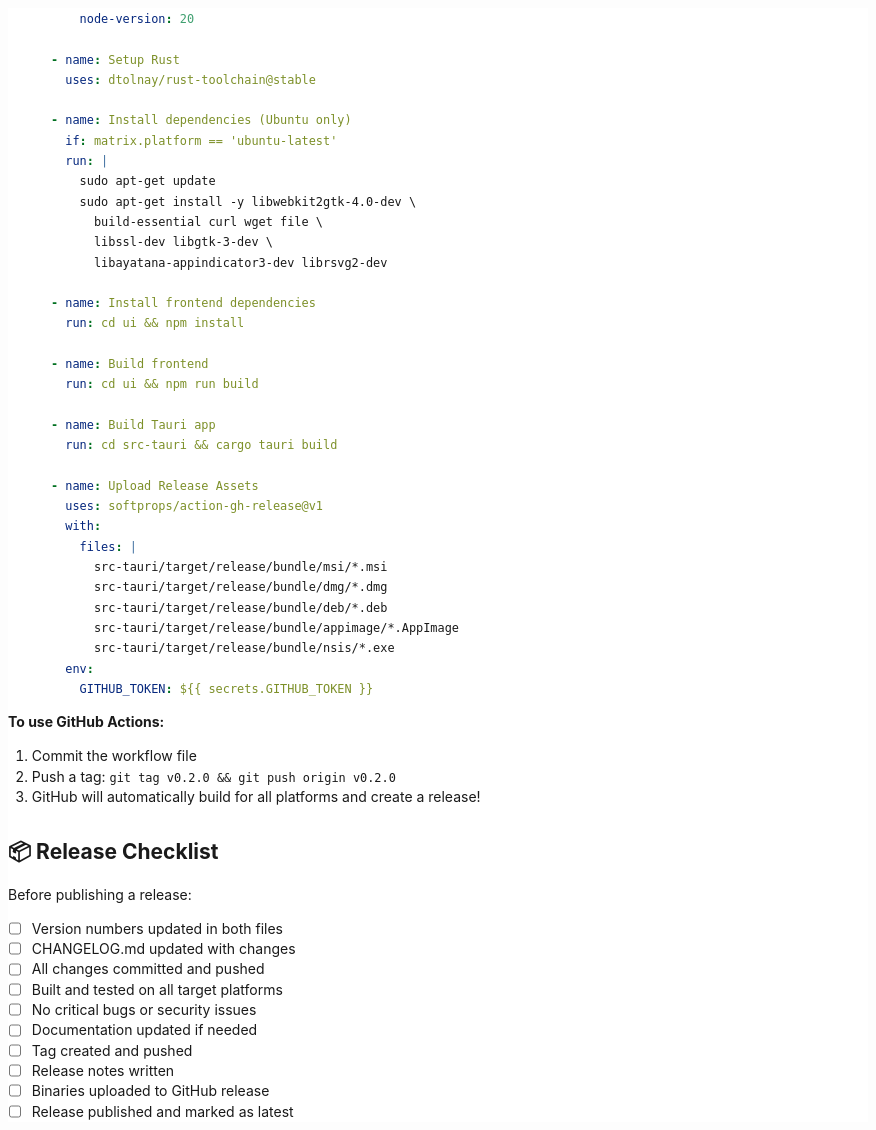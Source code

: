 ```yaml
          node-version: 20

      - name: Setup Rust
        uses: dtolnay/rust-toolchain@stable

      - name: Install dependencies (Ubuntu only)
        if: matrix.platform == 'ubuntu-latest'
        run: |
          sudo apt-get update
          sudo apt-get install -y libwebkit2gtk-4.0-dev \
            build-essential curl wget file \
            libssl-dev libgtk-3-dev \
            libayatana-appindicator3-dev librsvg2-dev

      - name: Install frontend dependencies
        run: cd ui && npm install

      - name: Build frontend
        run: cd ui && npm run build

      - name: Build Tauri app
        run: cd src-tauri && cargo tauri build

      - name: Upload Release Assets
        uses: softprops/action-gh-release@v1
        with:
          files: |
            src-tauri/target/release/bundle/msi/*.msi
            src-tauri/target/release/bundle/dmg/*.dmg
            src-tauri/target/release/bundle/deb/*.deb
            src-tauri/target/release/bundle/appimage/*.AppImage
            src-tauri/target/release/bundle/nsis/*.exe
        env:
          GITHUB_TOKEN: ${{ secrets.GITHUB_TOKEN }}
```

**To use GitHub Actions:**

1. Commit the workflow file
2. Push a tag: `git tag v0.2.0 && git push origin v0.2.0`
3. GitHub will automatically build for all platforms and create a release!

## 📦 Release Checklist

Before publishing a release:

- [ ] Version numbers updated in both files
- [ ] CHANGELOG.md updated with changes
- [ ] All changes committed and pushed
- [ ] Built and tested on all target platforms
- [ ] No critical bugs or security issues
- [ ] Documentation updated if needed
- [ ] Tag created and pushed
- [ ] Release notes written
- [ ] Binaries uploaded to GitHub release
- [ ] Release published and marked as latest
